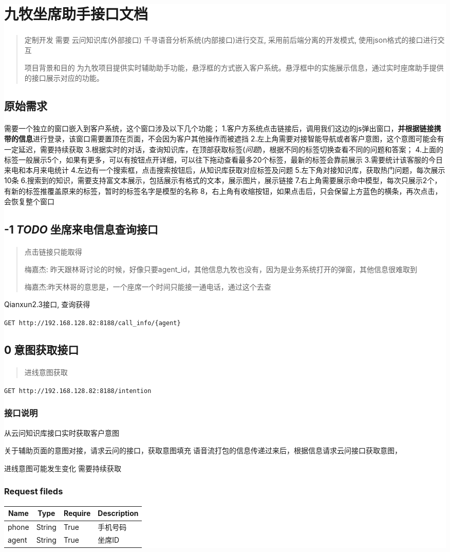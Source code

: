 # 九牧坐席助手接口文档

> 定制开发 需要 云问知识库(外部接口) 千寻语音分析系统(内部接口)进行交互, 采用前后端分离的开发模式, 使用json格式的接口进行交互
>
> 项目背景和目的 为九牧项目提供实时辅助助手功能，悬浮框的方式嵌入客户系统。悬浮框中的实施展示信息，通过实时座席助手提供的接口展示对应的功能。

## 原始需求

需要一个独立的窗口嵌入到客户系统，这个窗口涉及以下几个功能； 1.客户方系统点击链接后，调用我们这边的js弹出窗口，**并根据链接携带的信息**进行登录，该窗口需要置顶在页面，不会因为客户其他操作而被遮挡
2.左上角需要对接智能导航或者客户意图，这个意图可能会有一定延迟，需要持续获取 3.根据实时的对话，查询知识库，在顶部获取标签(*问题*)，根据不同的标签切换查看不同的问题和答案；
4.上面的标签一般展示5个，如果有更多，可以有按钮点开详细，可以往下拖动查看最多20个标签，最新的标签会靠前展示 3.需要统计该客服的今日来电和本月来电统计 4.左边有一个搜索框，点击搜索按钮后，从知识库获取对应标签及问题
5.左下角对接知识库，获取热门问题，每次展示10条 6.搜索到的知识，需要支持富文本展示，包括展示有格式的文本，展示图片，展示链接 7.右上角需要展示命中模型，每次只展示2个，有新的标签推覆盖原来的标签，暂时的标签名字是模型的名称
8，右上角有收缩按钮，如果点击后，只会保留上方蓝色的横条，再次点击，会恢复整个窗口

## -1 *TODO* 坐席来电信息查询接口

> 点击链接只能取得
>
> 梅嘉杰: 昨天跟林哥讨论的时候，好像只要agent_id，其他信息九牧也没有，因为是业务系统打开的弹窗，其他信息很难取到
>
> 梅嘉杰:昨天林哥的意思是，一个座席一个时间只能接一通电话，通过这个去查

Qianxun2.3接口, 查询获得

```http
GET http://192.168.128.82:8188/call_info/{agent}
```

## 0 意图获取接口

> 进线意图获取

```http
GET http://192.168.128.82:8188/intention
```

### 接口说明

从云问知识库接口实时获取客户意图

关于辅助页面的意图对接，请求云问的接口，获取意图填充 语音流打包的信息传递过来后，根据信息请求云问接口获取意图，

进线意图可能发生变化 需要持续获取

### Request fileds

| Name  | Type   | Require | Description |
| ----- | ------ | ------- | ----------- |
| phone | String | True    | 手机号码    |
| agent | String | True    | 坐席ID      |
